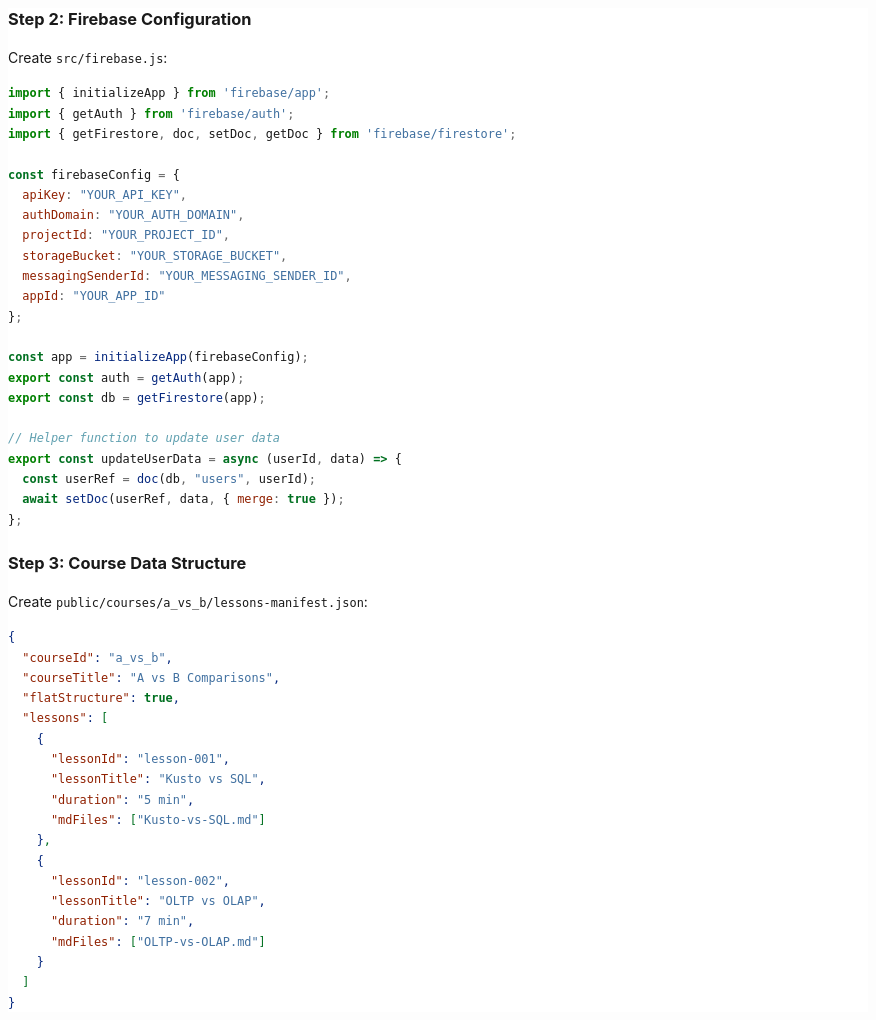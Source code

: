 ### **Step 2: Firebase Configuration**

Create `src/firebase.js`:

```javascript
import { initializeApp } from 'firebase/app';
import { getAuth } from 'firebase/auth';
import { getFirestore, doc, setDoc, getDoc } from 'firebase/firestore';

const firebaseConfig = {
  apiKey: "YOUR_API_KEY",
  authDomain: "YOUR_AUTH_DOMAIN",
  projectId: "YOUR_PROJECT_ID",
  storageBucket: "YOUR_STORAGE_BUCKET",
  messagingSenderId: "YOUR_MESSAGING_SENDER_ID",
  appId: "YOUR_APP_ID"
};

const app = initializeApp(firebaseConfig);
export const auth = getAuth(app);
export const db = getFirestore(app);

// Helper function to update user data
export const updateUserData = async (userId, data) => {
  const userRef = doc(db, "users", userId);
  await setDoc(userRef, data, { merge: true });
};
```

### **Step 3: Course Data Structure**

Create `public/courses/a_vs_b/lessons-manifest.json`:

```json
{
  "courseId": "a_vs_b",
  "courseTitle": "A vs B Comparisons",
  "flatStructure": true,
  "lessons": [
    {
      "lessonId": "lesson-001",
      "lessonTitle": "Kusto vs SQL",
      "duration": "5 min",
      "mdFiles": ["Kusto-vs-SQL.md"]
    },
    {
      "lessonId": "lesson-002",
      "lessonTitle": "OLTP vs OLAP",
      "duration": "7 min",
      "mdFiles": ["OLTP-vs-OLAP.md"]
    }
  ]
}
```
